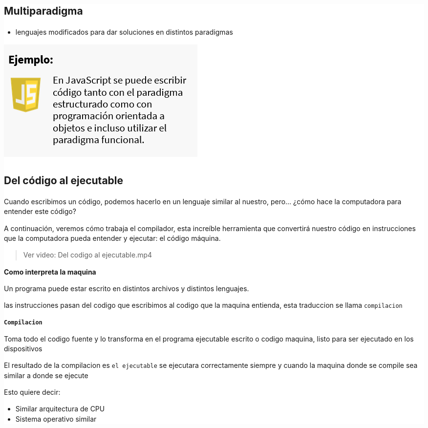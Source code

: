 ## Multiparadigma

- lenguajes modificados para dar soluciones en distintos paradigmas 

![p-multi](./img/p-multi.png)

## Del código al ejecutable

Cuando escribimos un código, podemos hacerlo en un lenguaje similar al nuestro, pero… ¿cómo hace la computadora para entender este código?

A continuación, veremos cómo trabaja el compilador, esta increíble herramienta que convertirá nuestro código en instrucciones que la computadora pueda entender y ejecutar: el código máquina.

> Ver video: Del codigo al ejecutable.mp4

**Como interpreta la maquina**

Un programa puede estar escrito en distintos archivos y distintos lenguajes.

las instrucciones pasan del codigo que escribimos al codigo que la maquina entienda, esta traduccion se llama `compilacion`

**`Compilacion`**

Toma todo el codigo fuente y lo transforma en el programa ejecutable escrito o codigo maquina, listo para ser ejecutado en los dispositivos

El resultado de la compilacion es `el ejecutable` se ejecutara correctamente siempre y cuando la maquina donde se compile sea similar a donde se ejecute

Esto quiere decir:
- Similar arquitectura de CPU
- Sistema operativo similar
